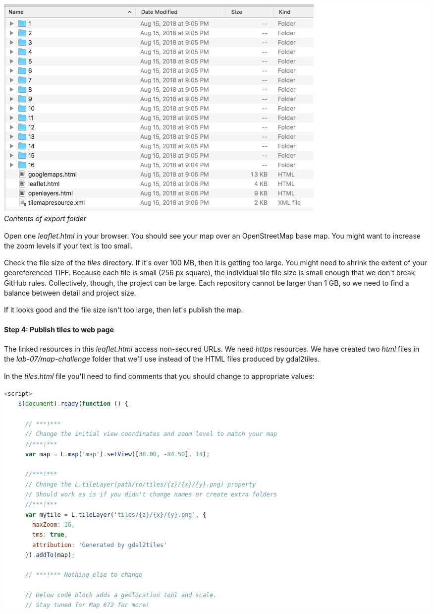 ![Contents of export folder](graphics/q004-gdal2tiles.png)   
*Contents of export folder*

Open one _leaflet.html_ in your browser. You should see your map over an OpenStreetMap base map. You might want to increase the zoom levels if your text is too small.

Check the file size of the _tiles_ directory. If it's over 100 MB, then it is getting too large. You might need to shrink the extent of your georeferenced TIFF. Because each tile is small (256 px square), the individual tile file size is small enough that we don't break GitHub rules. Collectively, though, the project can be large. Each repository cannot be larger than 1 GB, so we need to find a balance between detail and project size.

If it looks good and the file size isn't too large, then let's publish the map.

#### Step 4: Publish tiles to web page

The linked resources in this _leaflet.html_ access non-secured URLs. We need _https_ resources. We have created two _html_ files in the _lab-07/map-challenge_ folder that we'll use instead of the HTML files produced by gdal2tiles.

In the _tiles.html_ file you'll need to find comments that you should change to appropriate values:

```javascript
<script>
    $(document).ready(function () {

      // ***!***
      // Change the initial view coordinates and zoom level to match your map
      //***!***
      var map = L.map('map').setView([38.00, -84.50], 14);

      //***!***
      // Change the L.tileLayer(path/to/tiles/{z}/{x}/{y}.png) property
      // Should work as is if you didn't change names or create extra folders
      //***!***
      var mytile = L.tileLayer('tiles/{z}/{x}/{y}.png', {
        maxZoom: 16,
        tms: true,
        attribution: 'Generated by gdal2tiles'
      }).addTo(map);

      // ***!*** Nothing else to change

      // Below code block adds a geolocation tool and scale.
      // Stay tuned for Map 672 for more!
```